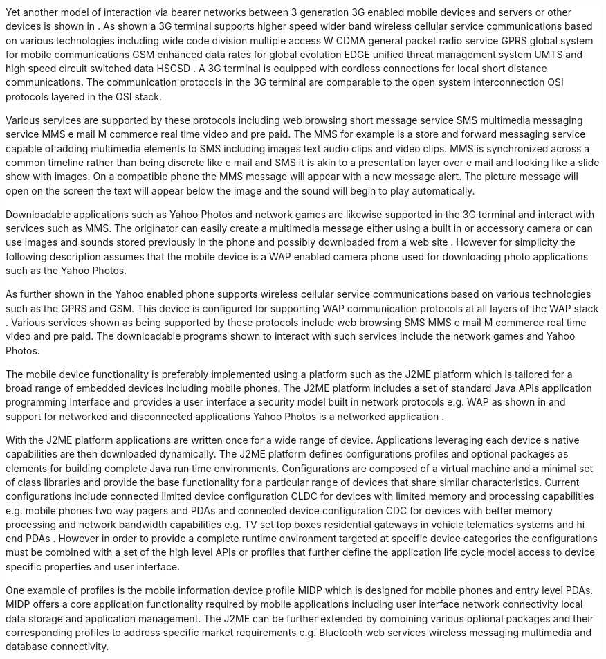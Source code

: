 Yet another model of interaction via bearer networks between 3 generation 3G enabled mobile devices and servers or other devices is shown in . As shown a 3G terminal supports higher speed wider band wireless cellular service communications based on various technologies including wide code division multiple access W CDMA general packet radio service GPRS global system for mobile communications GSM enhanced data rates for global evolution EDGE unified threat management system UMTS and high speed circuit switched data HSCSD . A 3G terminal is equipped with cordless connections for local short distance communications. The communication protocols in the 3G terminal are comparable to the open system interconnection OSI protocols layered in the OSI stack.

Various services are supported by these protocols including web browsing short message service SMS multimedia messaging service MMS e mail M commerce real time video and pre paid. The MMS for example is a store and forward messaging service capable of adding multimedia elements to SMS including images text audio clips and video clips. MMS is synchronized across a common timeline rather than being discrete like e mail and SMS it is akin to a presentation layer over e mail and looking like a slide show with images. On a compatible phone the MMS message will appear with a new message alert. The picture message will open on the screen the text will appear below the image and the sound will begin to play automatically.

Downloadable applications such as Yahoo Photos and network games are likewise supported in the 3G terminal and interact with services such as MMS. The originator can easily create a multimedia message either using a built in or accessory camera or can use images and sounds stored previously in the phone and possibly downloaded from a web site . However for simplicity the following description assumes that the mobile device is a WAP enabled camera phone used for downloading photo applications such as the Yahoo Photos.

As further shown in the Yahoo enabled phone supports wireless cellular service communications based on various technologies such as the GPRS and GSM. This device is configured for supporting WAP communication protocols at all layers of the WAP stack . Various services shown as being supported by these protocols include web browsing SMS MMS e mail M commerce real time video and pre paid. The downloadable programs shown to interact with such services include the network games and Yahoo Photos.

The mobile device functionality is preferably implemented using a platform such as the J2ME platform which is tailored for a broad range of embedded devices including mobile phones. The J2ME platform includes a set of standard Java APIs application programming Interface and provides a user interface a security model built in network protocols e.g. WAP as shown in and support for networked and disconnected applications Yahoo Photos is a networked application .

With the J2ME platform applications are written once for a wide range of device. Applications leveraging each device s native capabilities are then downloaded dynamically. The J2ME platform defines configurations profiles and optional packages as elements for building complete Java run time environments. Configurations are composed of a virtual machine and a minimal set of class libraries and provide the base functionality for a particular range of devices that share similar characteristics. Current configurations include connected limited device configuration CLDC for devices with limited memory and processing capabilities e.g. mobile phones two way pagers and PDAs and connected device configuration CDC for devices with better memory processing and network bandwidth capabilities e.g. TV set top boxes residential gateways in vehicle telematics systems and hi end PDAs . However in order to provide a complete runtime environment targeted at specific device categories the configurations must be combined with a set of the high level APIs or profiles that further define the application life cycle model access to device specific properties and user interface.

One example of profiles is the mobile information device profile MIDP which is designed for mobile phones and entry level PDAs. MIDP offers a core application functionality required by mobile applications including user interface network connectivity local data storage and application management. The J2ME can be further extended by combining various optional packages and their corresponding profiles to address specific market requirements e.g. Bluetooth web services wireless messaging multimedia and database connectivity.
